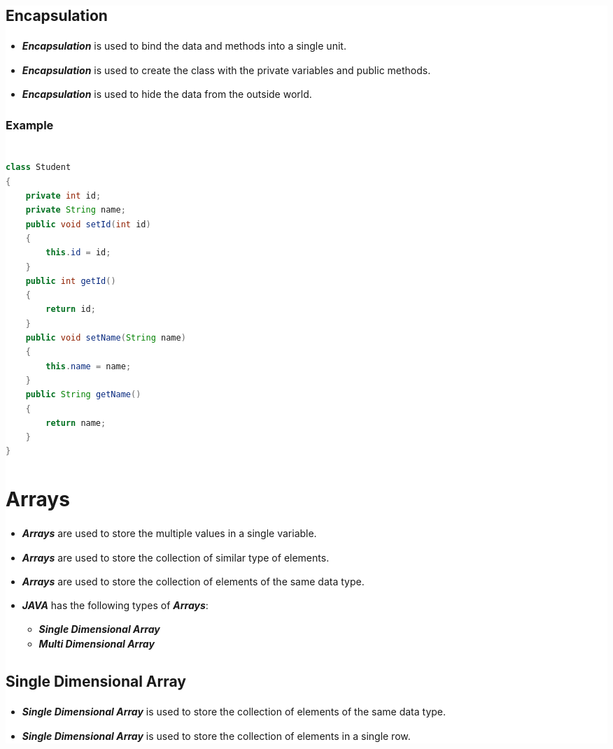 ## Encapsulation

- **_Encapsulation_** is used to bind the data and methods into a single unit.

- **_Encapsulation_** is used to create the class with the private variables and public methods.

- **_Encapsulation_** is used to hide the data from the outside world.

### Example

```java

class Student
{
    private int id;
    private String name;
    public void setId(int id)
    {
        this.id = id;
    }
    public int getId()
    {
        return id;
    }
    public void setName(String name)
    {
        this.name = name;
    }
    public String getName()
    {
        return name;
    }
}
```

# Arrays

- **_Arrays_** are used to store the multiple values in a single variable.

- **_Arrays_** are used to store the collection of similar type of elements.

- **_Arrays_** are used to store the collection of elements of the same data type.

- **_JAVA_** has the following types of **_Arrays_**:
  - **_Single Dimensional Array_**
  - **_Multi Dimensional Array_**

## Single Dimensional Array

- **_Single Dimensional Array_** is used to store the collection of elements of the same data type.

- **_Single Dimensional Array_** is used to store the collection of elements in a single row.

